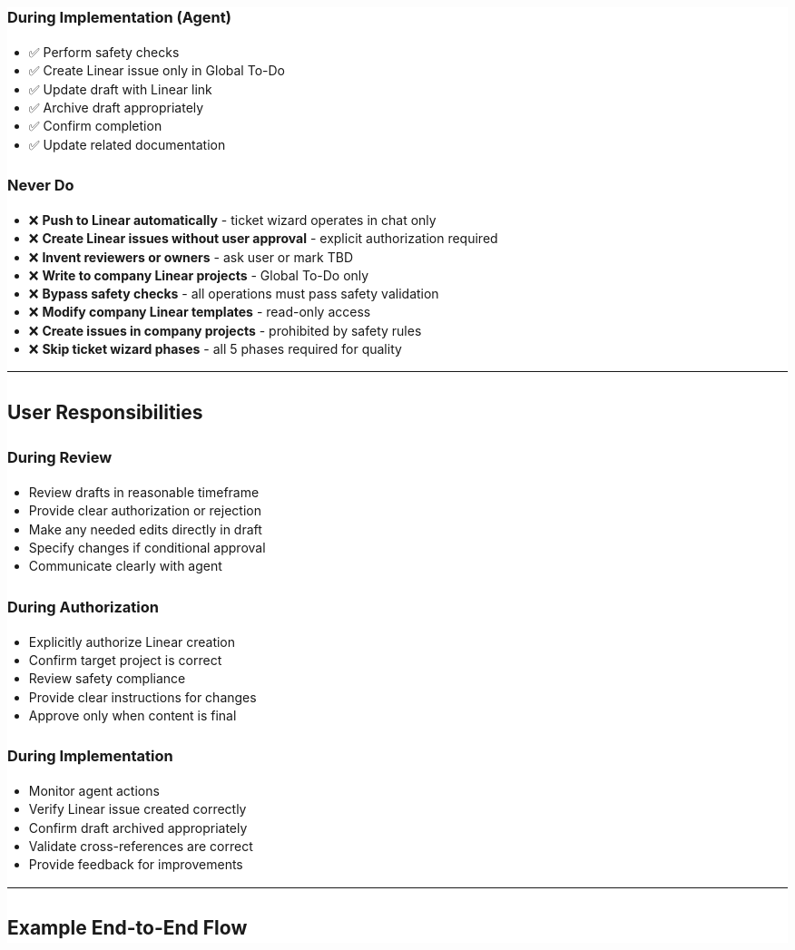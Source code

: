 ### During Implementation (Agent)

- ✅ Perform safety checks
- ✅ Create Linear issue only in Global To-Do
- ✅ Update draft with Linear link
- ✅ Archive draft appropriately
- ✅ Confirm completion
- ✅ Update related documentation

### Never Do

- ❌ **Push to Linear automatically** - ticket wizard operates in chat only
- ❌ **Create Linear issues without user approval** - explicit authorization required
- ❌ **Invent reviewers or owners** - ask user or mark TBD
- ❌ **Write to company Linear projects** - Global To-Do only
- ❌ **Bypass safety checks** - all operations must pass safety validation
- ❌ **Modify company Linear templates** - read-only access
- ❌ **Create issues in company projects** - prohibited by safety rules
- ❌ **Skip ticket wizard phases** - all 5 phases required for quality

---

## User Responsibilities

### During Review

- Review drafts in reasonable timeframe
- Provide clear authorization or rejection
- Make any needed edits directly in draft
- Specify changes if conditional approval
- Communicate clearly with agent

### During Authorization

- Explicitly authorize Linear creation
- Confirm target project is correct
- Review safety compliance
- Provide clear instructions for changes
- Approve only when content is final

### During Implementation

- Monitor agent actions
- Verify Linear issue created correctly
- Confirm draft archived appropriately
- Validate cross-references are correct
- Provide feedback for improvements

---

## Example End-to-End Flow
